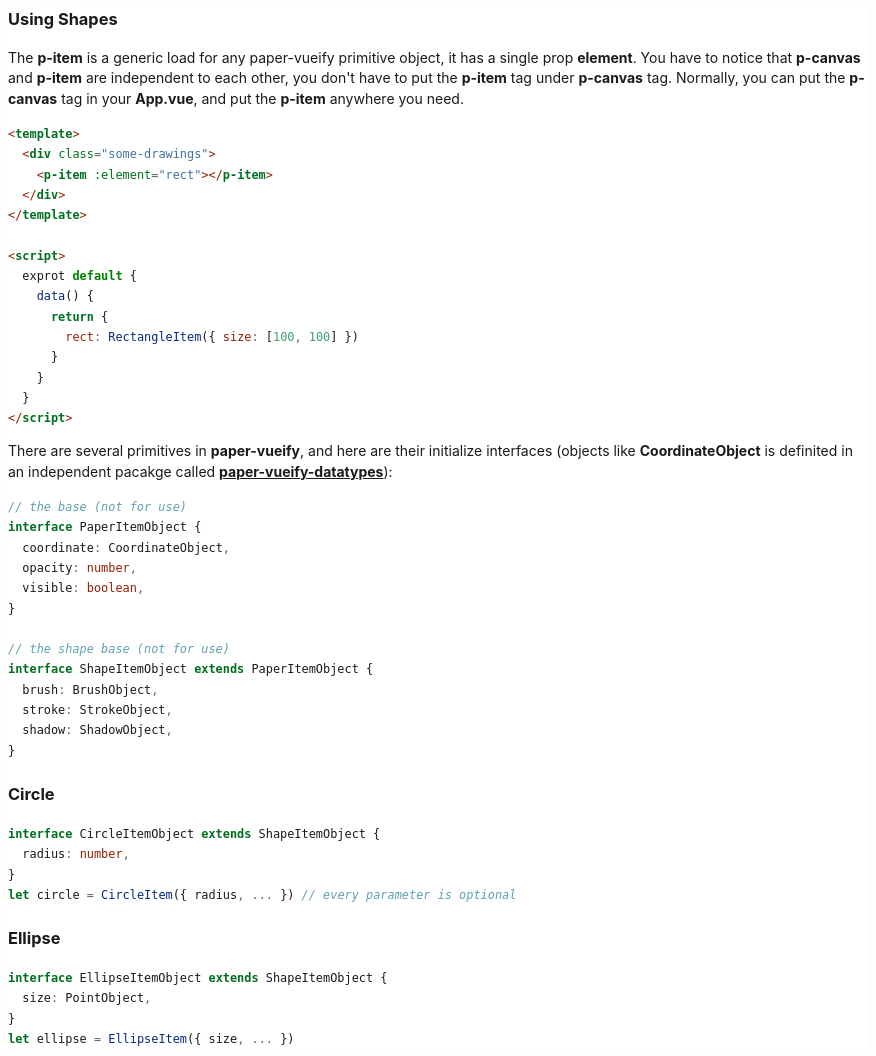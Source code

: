 ### Using Shapes
The **p-item** is a generic load for any paper-vueify primitive object, it has a single prop **element**. You have to notice that **p-canvas** and **p-item** are independent to each other, you don't have to put the **p-item** tag under **p-canvas** tag. Normally, you can put the **p-canvas** tag in your **App.vue**, and put the **p-item** anywhere you need.
```html
<template>
  <div class="some-drawings">
    <p-item :element="rect"></p-item>
  </div>
</template>

<script>
  exprot default {
    data() {
      return {
        rect: RectangleItem({ size: [100, 100] })
      }
    }
  }
</script>
```
There are several primitives in **paper-vueify**, and here are their initialize interfaces (objects like **CoordinateObject** is definited in an independent pacakge called [**paper-vueify-datatypes**](https://luz-alphacode.github.io/paper-vueify-datatypes/)):
```ts
// the base (not for use)
interface PaperItemObject {
  coordinate: CoordinateObject,
  opacity: number,
  visible: boolean,
}

// the shape base (not for use)
interface ShapeItemObject extends PaperItemObject {
  brush: BrushObject,
  stroke: StrokeObject,
  shadow: ShadowObject,
}
```
### Circle
```ts
interface CircleItemObject extends ShapeItemObject {
  radius: number,
}
let circle = CircleItem({ radius, ... }) // every parameter is optional
```

### Ellipse
```ts
interface EllipseItemObject extends ShapeItemObject {
  size: PointObject,
}
let ellipse = EllipseItem({ size, ... })
```
